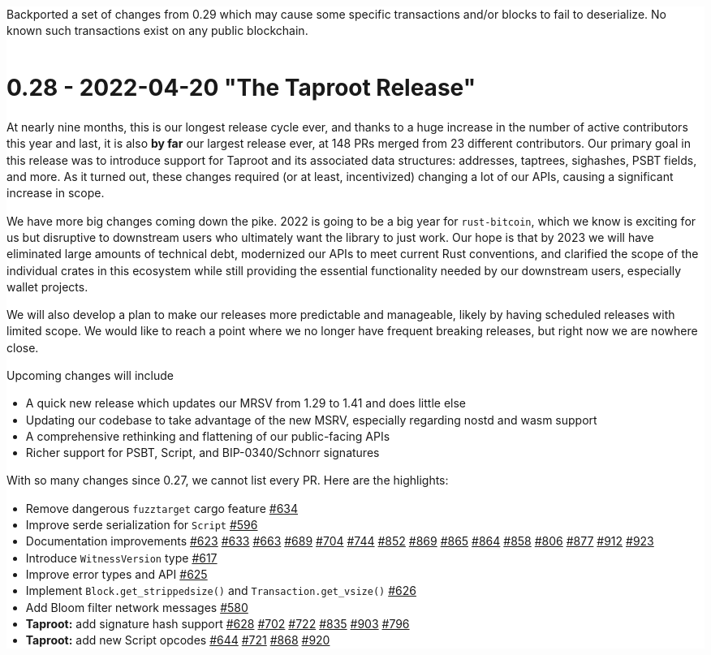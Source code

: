 Backported a set of changes from 0.29 which may cause some specific
transactions and/or blocks to fail to deserialize. No known such transactions
exist on any public blockchain.

# 0.28 - 2022-04-20 "The Taproot Release"

At nearly nine months, this is our longest release cycle ever, and thanks
to a huge increase in the number of active contributors this year and last,
it is also **by far** our largest release ever, at 148 PRs merged from 23
different contributors. Our primary goal in this release was to introduce
support for Taproot and its associated data structures: addresses, taptrees,
sighashes, PSBT fields, and more. As it turned out, these changes required
(or at least, incentivized) changing a lot of our APIs, causing a significant
increase in scope.

We have more big changes coming down the pike. 2022 is going to be a big
year for `rust-bitcoin`, which we know is exciting for us but disruptive to
downstream users who ultimately want the library to just work. Our hope is
that by 2023 we will have eliminated large amounts of technical debt,
modernized our APIs to meet current Rust conventions, and clarified the scope
of the individual crates in this ecosystem while still providing the essential
functionality needed by our downstream users, especially wallet projects.

We will also develop a plan to make our releases more predictable and manageable,
likely by having scheduled releases with limited scope. We would like to reach
a point where we no longer have frequent breaking releases, but right now we
are nowhere close.

Upcoming changes will include
- A quick new release which updates our MRSV from 1.29 to 1.41 and does little else
- Updating our codebase to take advantage of the new MSRV, especially regarding
nostd and wasm support
- A comprehensive rethinking and flattening of our public-facing APIs
- Richer support for PSBT, Script, and BIP-0340/Schnorr signatures

With so many changes since 0.27, we cannot list every PR. Here are the highlights:

- Remove dangerous `fuzztarget` cargo feature [#634](https://github.com/rust-bitcoin/rust-bitcoin/pull/634)
- Improve serde serialization for `Script` [#596](https://github.com/rust-bitcoin/rust-bitcoin/pull/596)
- Documentation improvements [#623](https://github.com/rust-bitcoin/rust-bitcoin/pull/623) [#633](https://github.com/rust-bitcoin/rust-bitcoin/pull/633) [#663](https://github.com/rust-bitcoin/rust-bitcoin/pull/663) [#689](https://github.com/rust-bitcoin/rust-bitcoin/pull/689) [#704](https://github.com/rust-bitcoin/rust-bitcoin/pull/704) [#744](https://github.com/rust-bitcoin/rust-bitcoin/pull/744) [#852](https://github.com/rust-bitcoin/rust-bitcoin/pull/852) [#869](https://github.com/rust-bitcoin/rust-bitcoin/pull/869) [#865](https://github.com/rust-bitcoin/rust-bitcoin/pull/865) [#864](https://github.com/rust-bitcoin/rust-bitcoin/pull/864) [#858](https://github.com/rust-bitcoin/rust-bitcoin/pull/858) [#806](https://github.com/rust-bitcoin/rust-bitcoin/pull/806) [#877](https://github.com/rust-bitcoin/rust-bitcoin/pull/877) [#912](https://github.com/rust-bitcoin/rust-bitcoin/pull/912) [#923](https://github.com/rust-bitcoin/rust-bitcoin/pull/923)
- Introduce `WitnessVersion` type [#617](https://github.com/rust-bitcoin/rust-bitcoin/pull/617)
- Improve error types and API [#625](https://github.com/rust-bitcoin/rust-bitcoin/pull/625)
- Implement `Block.get_strippedsize()` and `Transaction.get_vsize()` [#626](https://github.com/rust-bitcoin/rust-bitcoin/pull/626)
- Add Bloom filter network messages [#580](https://github.com/rust-bitcoin/rust-bitcoin/pull/580)
- **Taproot:** add signature hash support [#628](https://github.com/rust-bitcoin/rust-bitcoin/pull/628) [#702](https://github.com/rust-bitcoin/rust-bitcoin/pull/702) [#722](https://github.com/rust-bitcoin/rust-bitcoin/pull/722) [#835](https://github.com/rust-bitcoin/rust-bitcoin/pull/835) [#903](https://github.com/rust-bitcoin/rust-bitcoin/pull/903) [#796](https://github.com/rust-bitcoin/rust-bitcoin/pull/796)
- **Taproot:** add new Script opcodes [#644](https://github.com/rust-bitcoin/rust-bitcoin/pull/644) [#721](https://github.com/rust-bitcoin/rust-bitcoin/pull/721) [#868](https://github.com/rust-bitcoin/rust-bitcoin/pull/868) [#920](https://github.com/rust-bitcoin/rust-bitcoin/pull/920)